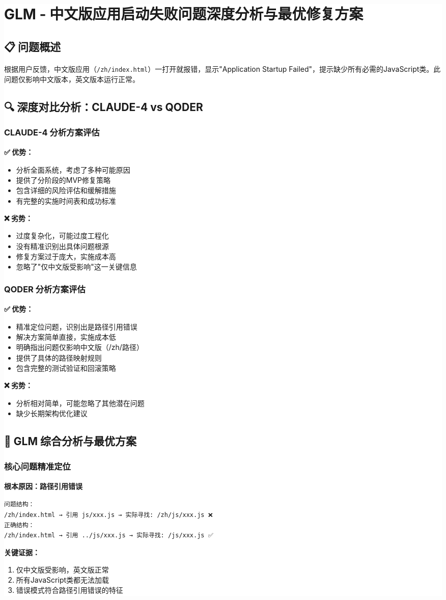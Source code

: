 # GLM - 中文版应用启动失败问题深度分析与最优修复方案

## 📋 问题概述

根据用户反馈，中文版应用（`/zh/index.html`）一打开就报错，显示"Application Startup Failed"，提示缺少所有必需的JavaScript类。此问题仅影响中文版本，英文版本运行正常。

## 🔍 深度对比分析：CLAUDE-4 vs QODER

### CLAUDE-4 分析方案评估

**✅ 优势：**
- 分析全面系统，考虑了多种可能原因
- 提供了分阶段的MVP修复策略
- 包含详细的风险评估和缓解措施
- 有完整的实施时间表和成功标准

**❌ 劣势：**
- 过度复杂化，可能过度工程化
- 没有精准识别出具体问题根源
- 修复方案过于庞大，实施成本高
- 忽略了"仅中文版受影响"这一关键信息

### QODER 分析方案评估

**✅ 优势：**
- 精准定位问题，识别出是路径引用错误
- 解决方案简单直接，实施成本低
- 明确指出问题仅影响中文版（/zh/路径）
- 提供了具体的路径映射规则
- 包含完整的测试验证和回滚策略

**❌ 劣势：**
- 分析相对简单，可能忽略了其他潜在问题
- 缺少长期架构优化建议

## 🎯 GLM 综合分析与最优方案

### 核心问题精准定位

**根本原因：路径引用错误**
```
问题结构：
/zh/index.html → 引用 js/xxx.js → 实际寻找: /zh/js/xxx.js ❌
正确结构：
/zh/index.html → 引用 ../js/xxx.js → 实际寻找: /js/xxx.js ✅
```

**关键证据：**
1. 仅中文版受影响，英文版正常
2. 所有JavaScript类都无法加载
3. 错误模式符合路径引用错误的特征
